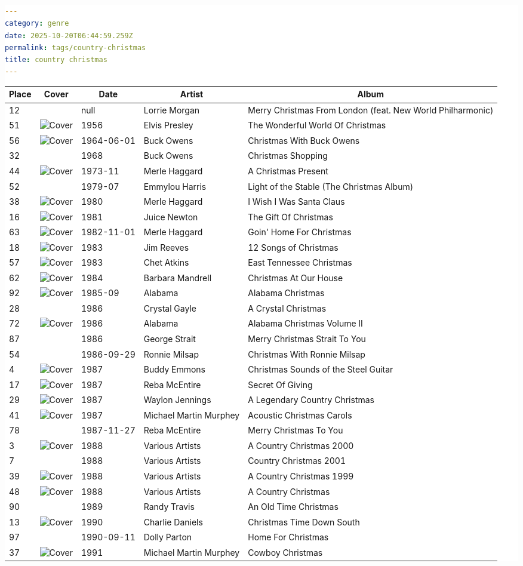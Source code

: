 ```yaml
---
category: genre
date: 2025-10-20T06:44:59.259Z
permalink: tags/country-christmas
title: country christmas
---
```


| Place | Cover | Date | Artist | Album |
|---|---|---|---|---|
| 12 |  | null | Lorrie Morgan | Merry Christmas From London (feat. New World Philharmonic) |
| 51 | ![Cover](https://i.discogs.com/0umP44PEmfBrXsU_KjmzGkQyHNaMn9TwAhnwXZqmZMU/rs:fit/g:sm/q:40/h:150/w:150/czM6Ly9kaXNjb2dz/LWRhdGFiYXNlLWlt/YWdlcy9SLTExODQ4/ODc3LTE1MjM0MzA0/NzMtMTU3Ny5qcGVn.jpeg) | 1956 | Elvis Presley | The Wonderful World Of Christmas |
| 56 | ![Cover](https://i.discogs.com/2dDFbZhVQGGZ3kzLA9792JY1eSOcc9yIDYslHWSbdCE/rs:fit/g:sm/q:40/h:150/w:150/czM6Ly9kaXNjb2dz/LWRhdGFiYXNlLWlt/YWdlcy9SLTUyMDg4/ODQtMTM4NzUyNTM0/NS05MjA2LmpwZWc.jpeg) | 1964-06-01 | Buck Owens | Christmas With Buck Owens |
| 32 |  | 1968 | Buck Owens | Christmas Shopping |
| 44 | ![Cover](https://i.discogs.com/4vtxC1Xye4MaULYc1rERKLkJu_zDoKJAmtqsdaRENGE/rs:fit/g:sm/q:40/h:150/w:150/czM6Ly9kaXNjb2dz/LWRhdGFiYXNlLWlt/YWdlcy9SLTU0MTUy/MzItMTQ4Nzk5Mzc5/MC00MzY1LmpwZWc.jpeg) | 1973-11 | Merle Haggard | A Christmas Present |
| 52 |  | 1979-07 | Emmylou Harris | Light of the Stable (The Christmas Album) |
| 38 | ![Cover](https://i.discogs.com/DMpBZLBYMS-xIzku5tJQTvzLtdOfh51t35ENnZK0FNI/rs:fit/g:sm/q:40/h:150/w:150/czM6Ly9kaXNjb2dz/LWRhdGFiYXNlLWlt/YWdlcy9SLTI5MjA4/MDAtMTMwNzU1NjAx/OS5qcGVn.jpeg) | 1980 | Merle Haggard | I Wish I Was Santa Claus |
| 16 | ![Cover](https://i.discogs.com/Dkgp4PIPG0Eq2Ib0nY8hhrzN3CXHmaDVdD8KUGhTtUA/rs:fit/g:sm/q:40/h:150/w:150/czM6Ly9kaXNjb2dz/LWRhdGFiYXNlLWlt/YWdlcy9SLTcwNTgw/MTQtMTQzMjcyMzY4/OS04MzU3LmpwZWc.jpeg) | 1981 | Juice Newton | The Gift Of Christmas |
| 63 | ![Cover](https://i.discogs.com/8QI-eAUoCSq7ODyHnCcRsWxugWEMMppB8nslikNiAjE/rs:fit/g:sm/q:40/h:150/w:150/czM6Ly9kaXNjb2dz/LWRhdGFiYXNlLWlt/YWdlcy9SLTM5ODE1/MDMtMTUwODI2NTQx/Ny04NDIyLmpwZWc.jpeg) | 1982-11-01 | Merle Haggard | Goin' Home For Christmas |
| 18 | ![Cover](https://i.discogs.com/SFHKOrRTUiUzo0hdbCfx3wk84JGkFU6aANyZE1csgAQ/rs:fit/g:sm/q:40/h:150/w:150/czM6Ly9kaXNjb2dz/LWRhdGFiYXNlLWlt/YWdlcy9SLTYzNzk1/NDYtMTQyMDk3NTIx/NS0xMjUyLmpwZWc.jpeg) | 1983 | Jim Reeves | 12 Songs of Christmas |
| 57 | ![Cover](https://i.discogs.com/WSfVqtz0pjnXsnCDAyfJ69nHws9Qz7LANmLa6WSG3Cg/rs:fit/g:sm/q:40/h:150/w:150/czM6Ly9kaXNjb2dz/LWRhdGFiYXNlLWlt/YWdlcy9SLTIzNjMx/MDktMTI3OTY3ODQy/MC5qcGVn.jpeg) | 1983 | Chet Atkins | East Tennessee Christmas |
| 62 | ![Cover](https://i.discogs.com/wHsP1kT6khXYHjZPmmAbIg5ga0PalOjaPDoyN38yCMA/rs:fit/g:sm/q:40/h:150/w:150/czM6Ly9kaXNjb2dz/LWRhdGFiYXNlLWlt/YWdlcy9SLTI3OTc3/NDgtMTM4MDMwNTM5/Ni0xMDA3LmpwZWc.jpeg) | 1984 | Barbara Mandrell | Christmas At Our House |
| 92 | ![Cover](https://i.discogs.com/n06BcoFRHCqBwWk4L0049Wvly2IpVl0JsNIMyBETZJ8/rs:fit/g:sm/q:40/h:150/w:150/czM6Ly9kaXNjb2dz/LWRhdGFiYXNlLWlt/YWdlcy9SLTE2NDgw/NjctMTM1ODk2MDk4/MS0zOTc2LmpwZWc.jpeg) | 1985-09 | Alabama | Alabama Christmas |
| 28 |  | 1986 | Crystal Gayle | A Crystal Christmas |
| 72 | ![Cover](https://i.discogs.com/c84N_uezo4DSAgs_sXsTZWMq5yYd7G7_BiAX1mHRckI/rs:fit/g:sm/q:40/h:150/w:150/czM6Ly9kaXNjb2dz/LWRhdGFiYXNlLWlt/YWdlcy9SLTg3MDQ1/ODgtMTQ2Njk3MjY2/Ni01MjgwLmpwZWc.jpeg) | 1986 | Alabama | Alabama Christmas Volume II |
| 87 |  | 1986 | George Strait | Merry Christmas Strait To You |
| 54 |  | 1986-09-29 | Ronnie Milsap | Christmas With Ronnie Milsap |
| 4 | ![Cover](https://i.discogs.com/YiDuDlDfpKBMklQmWybWYaG04TUB7ROwIDE5bnGg_sU/rs:fit/g:sm/q:40/h:150/w:150/czM6Ly9kaXNjb2dz/LWRhdGFiYXNlLWlt/YWdlcy9SLTUwNjQw/NTUtMTM4MzUxMjQw/OC0zOTY5LmpwZWc.jpeg) | 1987 | Buddy Emmons | Christmas Sounds of the Steel Guitar |
| 17 | ![Cover](https://i.discogs.com/aU8K952Z8dBg0Xo-0aBqP_badrMcWdn2ZTkvyaQ4Vv4/rs:fit/g:sm/q:40/h:150/w:150/czM6Ly9kaXNjb2dz/LWRhdGFiYXNlLWlt/YWdlcy9SLTQxNDQ3/MDEtMTYxOTQ3MDk4/My0xNDE2LmpwZWc.jpeg) | 1987 | Reba McEntire | Secret Of Giving |
| 29 | ![Cover](https://i.discogs.com/F8ZX-CGy4DiGJm7MMzxRR30ExyVPmtM2so_0hJHr-8A/rs:fit/g:sm/q:40/h:150/w:150/czM6Ly9kaXNjb2dz/LWRhdGFiYXNlLWlt/YWdlcy9SLTM0OTY5/ODQtMTMzMjcyMzU5/My5qcGVn.jpeg) | 1987 | Waylon Jennings | A Legendary Country Christmas |
| 41 | ![Cover](https://i.discogs.com/Obb-JNQaqYwA-R2GWLbh87U7v7qitGbffyWR6470Rwc/rs:fit/g:sm/q:40/h:150/w:150/czM6Ly9kaXNjb2dz/LWRhdGFiYXNlLWlt/YWdlcy9SLTQ4MTQ1/NDUtMTM3Nzg5MzA2/Mi00MjM4LmpwZWc.jpeg) | 1987 | Michael Martin Murphey | Acoustic Christmas Carols |
| 78 |  | 1987-11-27 | Reba McEntire | Merry Christmas To You |
| 3 | ![Cover](https://i.discogs.com/91dviHomhuUGo_DpsUbRJU82CNcftN3iBX-kMia5u1I/rs:fit/g:sm/q:40/h:150/w:150/czM6Ly9kaXNjb2dz/LWRhdGFiYXNlLWlt/YWdlcy9SLTExMjA2/ODctMTIxMTIyMTQ3/OC5qcGVn.jpeg) | 1988 | Various Artists | A Country Christmas 2000 |
| 7 |  | 1988 | Various Artists | Country Christmas 2001 |
| 39 | ![Cover](https://i.discogs.com/rfLxFuASfblLhnPG5-TnKpxDrRj3wMeSHX2dpLK9Y9s/rs:fit/g:sm/q:40/h:150/w:150/czM6Ly9kaXNjb2dz/LWRhdGFiYXNlLWlt/YWdlcy9SLTE5NTIx/OTI1LTE2MjY0OTgy/MDctMTIyNy5qcGVn.jpeg) | 1988 | Various Artists | A Country Christmas 1999 |
| 48 | ![Cover](https://i.discogs.com/pVjf6F2mELuLRJpR1g3AK3mcjvziMUJ3gHhzoDEFKe8/rs:fit/g:sm/q:40/h:150/w:150/czM6Ly9kaXNjb2dz/LWRhdGFiYXNlLWlt/YWdlcy9SLTEzMDE3/LTE2NDc5NjEwMDgt/NjcwMS5qcGVn.jpeg) | 1988 | Various Artists | A Country Christmas |
| 90 |  | 1989 | Randy Travis | An Old Time Christmas |
| 13 | ![Cover](https://i.discogs.com/VGZTVInhlaaHrSFrrJLmfzByQMCw_WEwVBvRg2UlO1A/rs:fit/g:sm/q:40/h:150/w:150/czM6Ly9kaXNjb2dz/LWRhdGFiYXNlLWlt/YWdlcy9SLTcxNjMz/My0xMzUxMzY0MTQw/LTk3ODguanBlZw.jpeg) | 1990 | Charlie Daniels | Christmas Time Down South |
| 97 |  | 1990-09-11 | Dolly Parton | Home For Christmas |
| 37 | ![Cover](https://i.discogs.com/lp78Wtn0DgFfXheBK_dDqQbYhrN0STGvZnmlWZfHu50/rs:fit/g:sm/q:40/h:150/w:150/czM6Ly9kaXNjb2dz/LWRhdGFiYXNlLWlt/YWdlcy9SLTI1ODYx/NTktMTI5MTgwNzc0/My5qcGVn.jpeg) | 1991 | Michael Martin Murphey | Cowboy Christmas |
